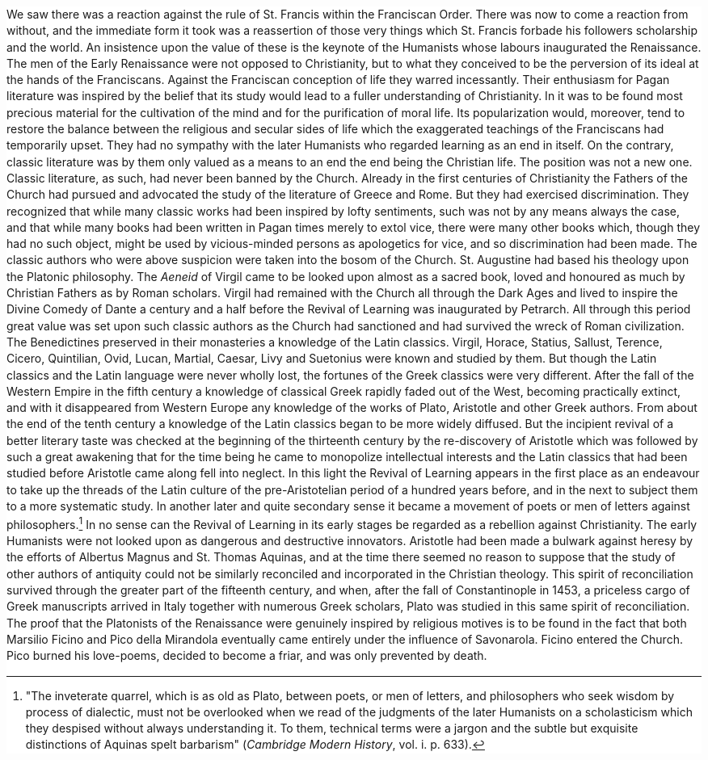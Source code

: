We saw there was a reaction against the rule of St. Francis within the Franciscan Order. There was now to come a reaction from without, and the immediate form it took was a reassertion of those very things which St. Francis forbade his followers scholarship and the world. An insistence upon the value of these is the keynote of the Humanists whose labours inaugurated the Renaissance. The men of the Early Renaissance were not opposed to Christianity, but to what they conceived to be the perversion of its ideal at the hands of the Franciscans. Against the Franciscan conception of life they warred incessantly. Their enthusiasm for Pagan literature was inspired by the belief that its study would lead to a fuller understanding of Christianity. In it was to be found most precious material for the cultivation of the mind and for the purification of moral life. Its popularization would, moreover, tend to restore the balance between the religious and secular sides of life which the exaggerated teachings of the Franciscans had temporarily upset. They had no sympathy with the later Humanists who regarded learning as an end in itself. On the contrary, classic literature was by them only valued as a means to an end the end being the Christian life. The position was not a new one. Classic literature, as such, had never been banned by the Church. Already in the first centuries of Christianity the Fathers of the Church had pursued and advocated the study of the literature of Greece and Rome. But they had exercised discrimination. They recognized that while many classic works had been inspired by lofty sentiments, such was not by any means always the case, and that while many books had been written in Pagan times merely to extol vice, there were many other books which, though they had no such object, might be used by vicious-minded persons as apologetics for vice, and so discrimination had been made. The classic authors who were above suspicion were taken into the bosom of the Church. St. Augustine had based his theology upon the Platonic philosophy. The *Aeneid* of Virgil came to be looked upon almost as a sacred book, loved and honoured as much by Christian Fathers as by Roman scholars. Virgil had remained with the Church all through the Dark Ages and lived to inspire the Divine Comedy of Dante a century and a half before the Revival of Learning was inaugurated by Petrarch. All through this period great value was set upon such classic authors as the Church had sanctioned and had survived the wreck of Roman civilization. The Benedictines preserved in their monasteries a knowledge of the Latin classics. Virgil, Horace, Statius, Sallust, Terence, Cicero, Quintilian, Ovid, Lucan, Martial, Caesar, Livy and Suetonius were known and studied by them. But though the Latin classics and the Latin language were never wholly lost, the fortunes of the Greek classics were very different. After the fall of the Western Empire in the fifth century a knowledge of classical Greek rapidly faded out of the West, becoming practically extinct, and with it disappeared from Western Europe any knowledge of the works of Plato, Aristotle and other Greek authors. From about the end of the tenth century a knowledge of the Latin classics began to be more widely diffused. But the incipient revival of a better literary taste was checked at the beginning of the thirteenth century by the re-discovery of Aristotle which was followed by such a great awakening that for the time being he came to monopolize intellectual interests and the Latin classics that had been studied before Aristotle came along fell into neglect. In this light the Revival of Learning appears in the first place as an endeavour to take up the threads of the Latin culture of the pre-Aristotelian period of a hundred years before, and in the next to subject them to a more systematic study. In another later and quite secondary sense it became a movement of poets or men of letters against philosophers.[^2] In no sense can the Revival of Learning in its early stages be regarded as a rebellion against Christianity. The early Humanists were not looked upon as dangerous and destructive innovators. Aristotle had been made a bulwark against heresy by the efforts of Albertus Magnus and St. Thomas Aquinas, and at the time there seemed no reason to suppose that the study of other authors of antiquity could not be similarly reconciled and incorporated in the Christian theology. This spirit of reconciliation survived through the greater part of the fifteenth century, and when, after the fall of Constantinople in 1453, a priceless cargo of Greek manuscripts arrived in Italy together with numerous Greek scholars, Plato was studied in this same spirit of reconciliation. The proof that the Platonists of the Renaissance were genuinely inspired by religious motives is to be found in the fact that both Marsilio Ficino and Pico della Mirandola eventually came entirely under the influence of Savonarola. Ficino entered the Church. Pico burned his love-poems, decided to become a friar, and was only prevented by death.


[^1]: *St. Antonino and Mediaeval Economics*, by Bede Jarrett (The Manresa Press).
[^2]: "The inveterate quarrel, which is as old as Plato, between poets, or men of letters, and philosophers who seek wisdom by process of dialectic, must not be overlooked when we read of the judgments of the later Humanists on a scholasticism which they despised without always understanding it. To them, technical terms were a jargon and the subtle but exquisite distinctions of Aquinas spelt barbarism" (*Cambridge Modern History*, vol. i. p. 633).
[^3]: Janssen, vol i. p. 167-8.